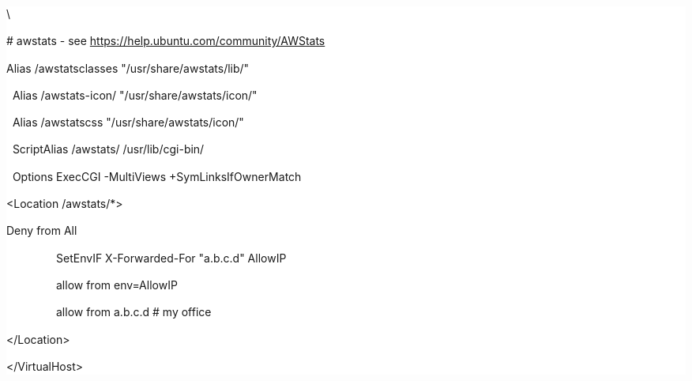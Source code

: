 \

\# awstats - see https://help.ubuntu.com/community/AWStats

Alias /awstatsclasses "/usr/share/awstats/lib/"

  Alias /awstats-icon/ "/usr/share/awstats/icon/"

  Alias /awstatscss "/usr/share/awstats/icon/"

  ScriptAlias /awstats/ /usr/lib/cgi-bin/

  Options ExecCGI -MultiViews +SymLinksIfOwnerMatch

\<Location /awstats/\*\>

Deny from All

                SetEnvIF X-Forwarded-For "a.b.c.d" AllowIP

                allow from env=AllowIP

                allow from a.b.c.d \# my office

\</Location\>

\</VirtualHost\>
